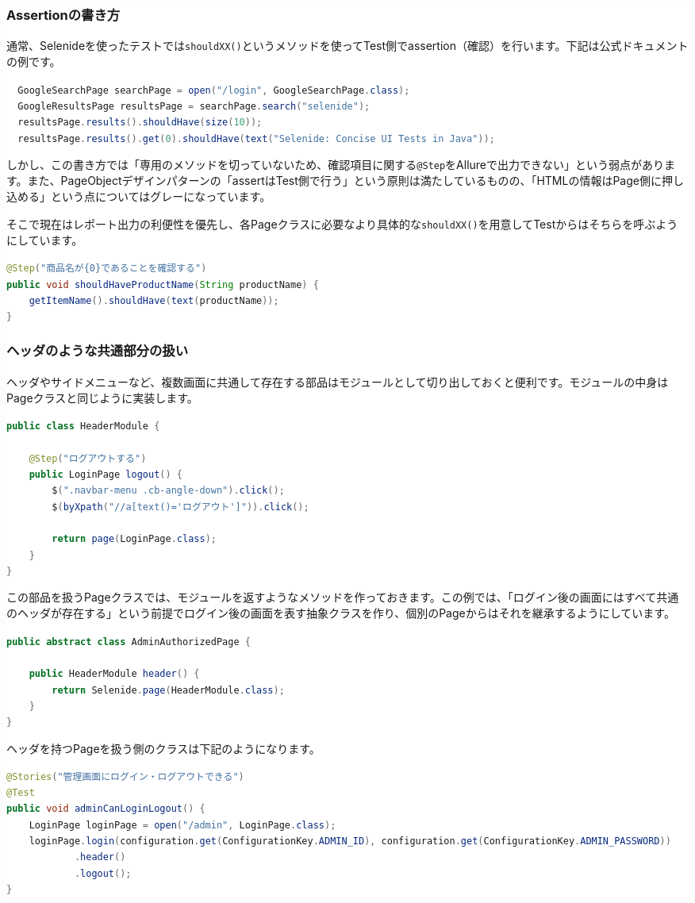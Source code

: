 
### Assertionの書き方

通常、Selenideを使ったテストでは`shouldXX()`というメソッドを使ってTest側でassertion（確認）を行います。下記は公式ドキュメントの例です。

```java
  GoogleSearchPage searchPage = open("/login", GoogleSearchPage.class);
  GoogleResultsPage resultsPage = searchPage.search("selenide");
  resultsPage.results().shouldHave(size(10));
  resultsPage.results().get(0).shouldHave(text("Selenide: Concise UI Tests in Java"));
```

しかし、この書き方では「専用のメソッドを切っていないため、確認項目に関する`@Step`をAllureで出力できない」という弱点があります。また、PageObjectデザインパターンの「assertはTest側で行う」という原則は満たしているものの、「HTMLの情報はPage側に押し込める」という点についてはグレーになっています。

そこで現在はレポート出力の利便性を優先し、各Pageクラスに必要なより具体的な`shouldXX()`を用意してTestからはそちらを呼ぶようにしています。

```java
@Step("商品名が{0}であることを確認する")
public void shouldHaveProductName(String productName) {
    getItemName().shouldHave(text(productName));
}
```

### ヘッダのような共通部分の扱い

ヘッダやサイドメニューなど、複数画面に共通して存在する部品はモジュールとして切り出しておくと便利です。モジュールの中身はPageクラスと同じように実装します。

```java
public class HeaderModule {

    @Step("ログアウトする")
    public LoginPage logout() {
        $(".navbar-menu .cb-angle-down").click();
        $(byXpath("//a[text()='ログアウト']")).click();

        return page(LoginPage.class);
    }
}
```

この部品を扱うPageクラスでは、モジュールを返すようなメソッドを作っておきます。この例では、「ログイン後の画面にはすべて共通のヘッダが存在する」という前提でログイン後の画面を表す抽象クラスを作り、個別のPageからはそれを継承するようにしています。

```java
public abstract class AdminAuthorizedPage {

    public HeaderModule header() {
        return Selenide.page(HeaderModule.class);
    }
}
```

ヘッダを持つPageを扱う側のクラスは下記のようになります。

```java
@Stories("管理画面にログイン・ログアウトできる")
@Test
public void adminCanLoginLogout() {
    LoginPage loginPage = open("/admin", LoginPage.class);
    loginPage.login(configuration.get(ConfigurationKey.ADMIN_ID), configuration.get(ConfigurationKey.ADMIN_PASSWORD))
            .header()
            .logout();
}
```
